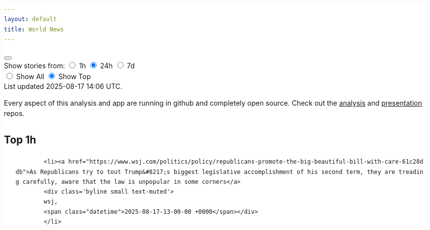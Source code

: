 ```yaml
---
layout: default
title: World News
---
```


<div markdown="0">

<div id="controls">
    <!-- a clickable gear button that opens/collapses a div containing controls for the feed -->
    <button class="btn btn-outline-secondary" type="button" data-bs-toggle="collapse" data-bs-target="#controls-collapse" aria-expanded="false" aria-controls="controls-collapse">
        <i class="fas fa-gear"></i>
    </button>
    <div class="collapse" id="controls-collapse">
        <!--- radio buttons for Show stories from 1h, 24h, 1d -->
        <div class="btn-group" role="group">
            Show stories from:
            <input class="btn-check" type="radio" name="period" id="period-1h" autocomplete="off">
            <label class="btn btn-secondary" for="period-1h">1h</label>
            <input class="btn-check" type="radio" name="period" id="period-24h" autocomplete="off" checked>
            <label class="btn btn-secondary" for="period-24h">24h</label>
            <input class="btn-check" type="radio" name="period" id="period-7d" autocomplete="off">
            <label class="btn btn-secondary" for="period-7d">7d</label>
        </div>
        <!--- radio buttons for Show All, Show Top -->
        <div class="btn-group" role="group">
            <input class="btn-check" type="radio" name="view" id="view-all" autocomplete="off">
            <label class="btn btn-secondary" for="view-all">Show All</label>
            <input class="btn-check" type="radio" name="view" id="view-top" autocomplete="off" checked>
            <label class="btn btn-secondary" for="view-top">Show Top</label>
        </div>
    </div>
</div>

<div class="byline small text-muted">List updated <span class="datetime">2025-08-17 14:06 UTC</span>.</div>

<p>Every aspect of this analysis and app are running in github and completely open source.
Check out the <a href="https://github.com/Castro-Media/Analysis">analysis</a> and
<a href="https://github.com/Castro-Media/TopStoryReview.com">presentation</a> repos.</p>
<div id="top1h" class="col-12">
    <h2>Top 1h</h2>
    <ul>
        
            <li><a href="https://www.wsj.com/politics/policy/republicans-promote-the-big-beautiful-bill-with-care-61c28ddb">As Republicans try to tout Trump&#8217;s biggest legislative accomplishment of his second term, they are treading carefully, aware that the law is unpopular in some corners</a>
            <div class='byline small text-muted'>
            wsj, 
            <span class="datetime">2025-08-17-13-00-00 +0000</span></div>
            </li>
        